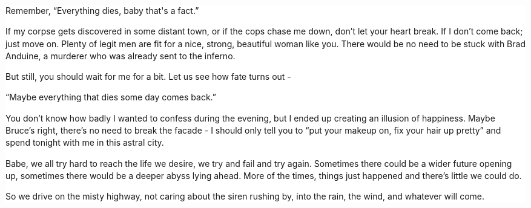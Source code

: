 Remember, “Everything dies, baby that's a fact.” 

If my corpse gets discovered in some distant town, or if the cops chase me down, don’t let your heart break. If I don’t come back; just move on. Plenty of legit men are fit for a nice, strong, beautiful woman like you. There would be no need to be stuck with Brad Anduine, a murderer who was already sent to the inferno.

But still, you should wait for me for a bit. Let us see how fate turns out -

“Maybe everything that dies some day comes back.”

You don’t know how badly I wanted to confess during the evening, but I ended up creating an illusion of happiness. Maybe Bruce’s right, there’s no need to break the facade - I should only tell you to “put your makeup on, fix your hair up pretty” and spend tonight with me in this astral city.

Babe, we all try hard to reach the life we desire, we try and fail and try again. Sometimes there could be a wider future opening up, sometimes there would be a deeper abyss lying ahead. More of the times, things just happened and there’s little we could do.

So we drive on the misty highway, not caring about the siren rushing by, into the rain, the wind, and whatever will come.
